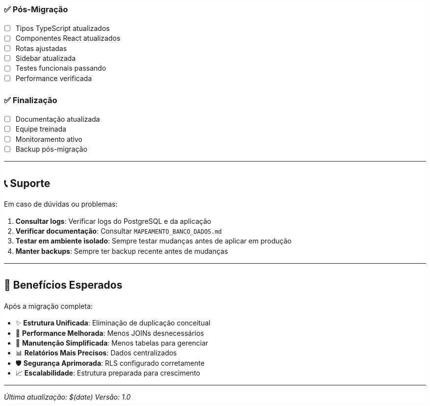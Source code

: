 ### ✅ Pós-Migração
- [ ] Tipos TypeScript atualizados
- [ ] Componentes React atualizados
- [ ] Rotas ajustadas
- [ ] Sidebar atualizada
- [ ] Testes funcionais passando
- [ ] Performance verificada

### ✅ Finalização
- [ ] Documentação atualizada
- [ ] Equipe treinada
- [ ] Monitoramento ativo
- [ ] Backup pós-migração

---

## 📞 Suporte

Em caso de dúvidas ou problemas:

1. **Consultar logs**: Verificar logs do PostgreSQL e da aplicação
2. **Verificar documentação**: Consultar `MAPEAMENTO_BANCO_DADOS.md`
3. **Testar em ambiente isolado**: Sempre testar mudanças antes de aplicar em produção
4. **Manter backups**: Sempre ter backup recente antes de mudanças

---

## 🎉 Benefícios Esperados

Após a migração completa:

- ✨ **Estrutura Unificada**: Eliminação de duplicação conceitual
- 🚀 **Performance Melhorada**: Menos JOINs desnecessários
- 🔧 **Manutenção Simplificada**: Menos tabelas para gerenciar
- 📊 **Relatórios Mais Precisos**: Dados centralizados
- 🛡️ **Segurança Aprimorada**: RLS configurado corretamente
- 📈 **Escalabilidade**: Estrutura preparada para crescimento

---

*Última atualização: $(date)*
*Versão: 1.0*